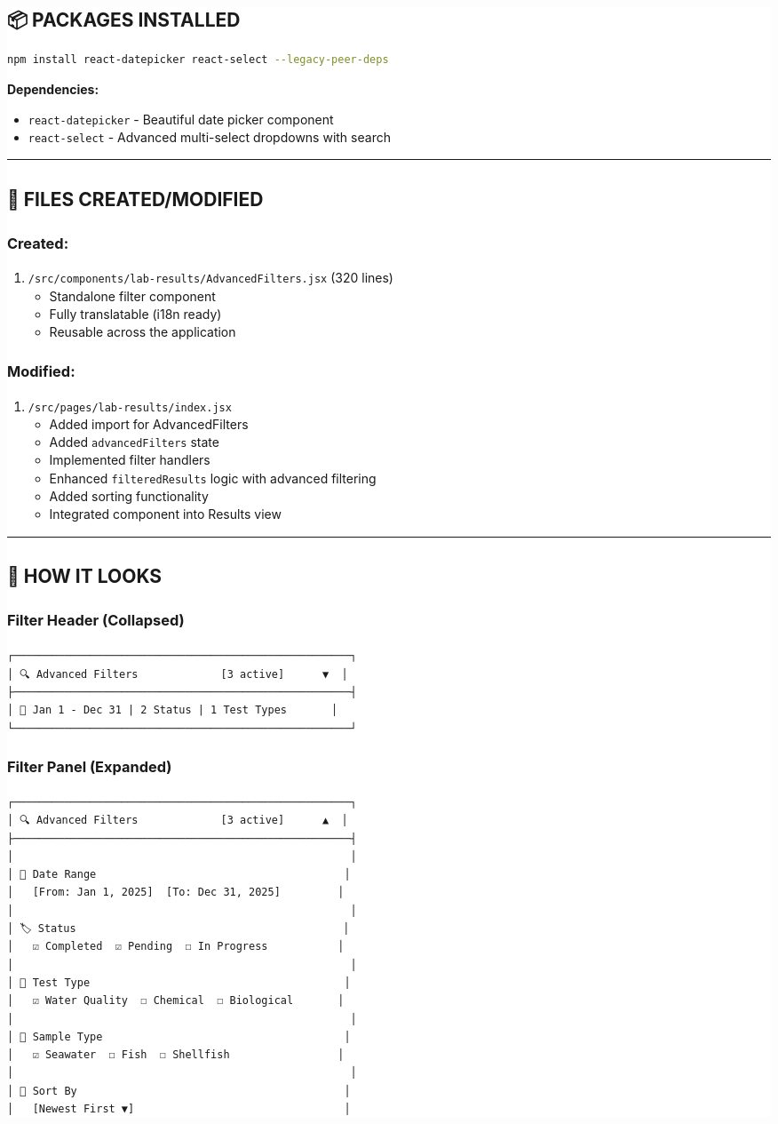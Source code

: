 
## 📦 PACKAGES INSTALLED

```bash
npm install react-datepicker react-select --legacy-peer-deps
```

**Dependencies:**
- `react-datepicker` - Beautiful date picker component
- `react-select` - Advanced multi-select dropdowns with search

---

## 📁 FILES CREATED/MODIFIED

### **Created:**
1. `/src/components/lab-results/AdvancedFilters.jsx` (320 lines)
   - Standalone filter component
   - Fully translatable (i18n ready)
   - Reusable across the application

### **Modified:**
1. `/src/pages/lab-results/index.jsx`
   - Added import for AdvancedFilters
   - Added `advancedFilters` state
   - Implemented filter handlers
   - Enhanced `filteredResults` logic with advanced filtering
   - Added sorting functionality
   - Integrated component into Results view

---

## 🎨 HOW IT LOOKS

### **Filter Header (Collapsed)**
```
┌─────────────────────────────────────────────────────┐
│ 🔍 Advanced Filters             [3 active]      ▼  │
├─────────────────────────────────────────────────────┤
│ 📅 Jan 1 - Dec 31 | 2 Status | 1 Test Types       │
└─────────────────────────────────────────────────────┘
```

### **Filter Panel (Expanded)**
```
┌─────────────────────────────────────────────────────┐
│ 🔍 Advanced Filters             [3 active]      ▲  │
├─────────────────────────────────────────────────────┤
│                                                     │
│ 📅 Date Range                                       │
│   [From: Jan 1, 2025]  [To: Dec 31, 2025]         │
│                                                     │
│ 🏷️ Status                                          │
│   ☑ Completed  ☑ Pending  ☐ In Progress           │
│                                                     │
│ 🧪 Test Type                                        │
│   ☑ Water Quality  ☐ Chemical  ☐ Biological       │
│                                                     │
│ 🔬 Sample Type                                      │
│   ☑ Seawater  ☐ Fish  ☐ Shellfish                 │
│                                                     │
│ 🔄 Sort By                                          │
│   [Newest First ▼]                                 │
```